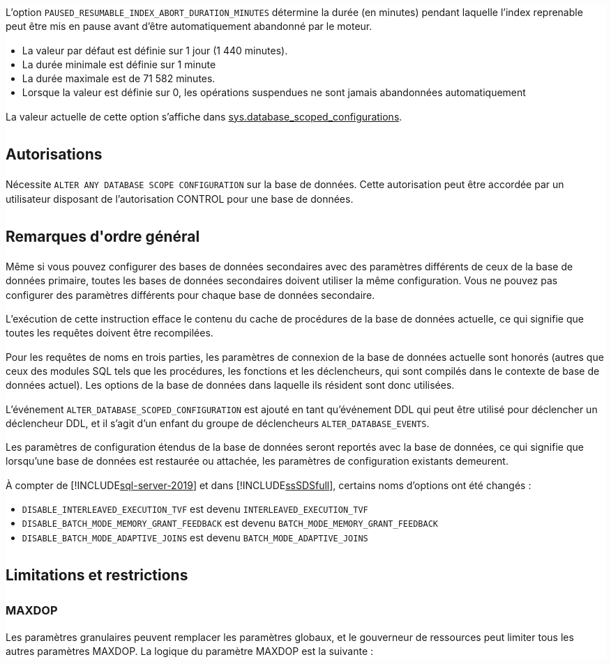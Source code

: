 L’option `PAUSED_RESUMABLE_INDEX_ABORT_DURATION_MINUTES` détermine la durée (en minutes) pendant laquelle l’index reprenable peut être mis en pause avant d’être automatiquement abandonné par le moteur.

- La valeur par défaut est définie sur 1 jour (1 440 minutes).
- La durée minimale est définie sur 1 minute
- La durée maximale est de 71 582 minutes.
- Lorsque la valeur est définie sur 0, les opérations suspendues ne sont jamais abandonnées automatiquement

La valeur actuelle de cette option s’affiche dans [sys.database_scoped_configurations](../../relational-databases/system-catalog-views/sys-database-scoped-configurations-transact-sql.md).

## <a name="Permissions"></a> Autorisations

Nécessite `ALTER ANY DATABASE SCOPE CONFIGURATION` sur la base de données. Cette autorisation peut être accordée par un utilisateur disposant de l’autorisation CONTROL pour une base de données.

## <a name="general-remarks"></a>Remarques d'ordre général

Même si vous pouvez configurer des bases de données secondaires avec des paramètres différents de ceux de la base de données primaire, toutes les bases de données secondaires doivent utiliser la même configuration. Vous ne pouvez pas configurer des paramètres différents pour chaque base de données secondaire.

L’exécution de cette instruction efface le contenu du cache de procédures de la base de données actuelle, ce qui signifie que toutes les requêtes doivent être recompilées.

Pour les requêtes de noms en trois parties, les paramètres de connexion de la base de données actuelle sont honorés (autres que ceux des modules SQL tels que les procédures, les fonctions et les déclencheurs, qui sont compilés dans le contexte de base de données actuel). Les options de la base de données dans laquelle ils résident sont donc utilisées.

L’événement `ALTER_DATABASE_SCOPED_CONFIGURATION` est ajouté en tant qu’événement DDL qui peut être utilisé pour déclencher un déclencheur DDL, et il s’agit d’un enfant du groupe de déclencheurs `ALTER_DATABASE_EVENTS`.

Les paramètres de configuration étendus de la base de données seront reportés avec la base de données, ce qui signifie que lorsqu’une base de données est restaurée ou attachée, les paramètres de configuration existants demeurent.

À compter de [!INCLUDE[sql-server-2019](../../includes/sssqlv15-md.md)] et dans [!INCLUDE[ssSDSfull](../../includes/sssdsfull-md.md)], certains noms d’options ont été changés :      
-  `DISABLE_INTERLEAVED_EXECUTION_TVF` est devenu `INTERLEAVED_EXECUTION_TVF`
-  `DISABLE_BATCH_MODE_MEMORY_GRANT_FEEDBACK` est devenu `BATCH_MODE_MEMORY_GRANT_FEEDBACK`
-  `DISABLE_BATCH_MODE_ADAPTIVE_JOINS` est devenu `BATCH_MODE_ADAPTIVE_JOINS`

## <a name="limitations-and-restrictions"></a>Limitations et restrictions

### <a name="maxdop"></a>MAXDOP

Les paramètres granulaires peuvent remplacer les paramètres globaux, et le gouverneur de ressources peut limiter tous les autres paramètres MAXDOP. La logique du paramètre MAXDOP est la suivante :
